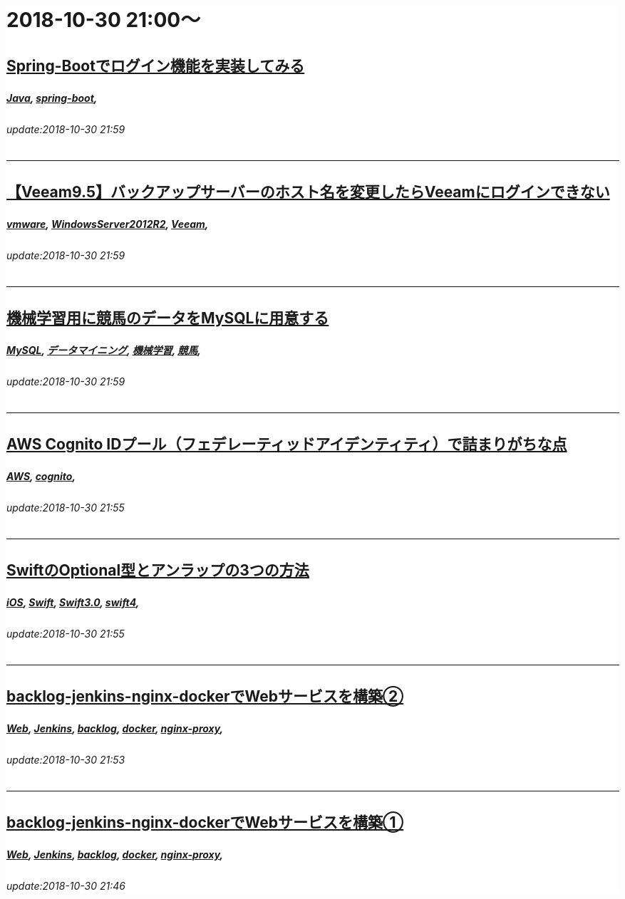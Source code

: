 # 2018-10-30 21:00～
## [Spring-Bootでログイン機能を実装してみる](https://qiita.com/a-pompom/items/80b3f4bb6414e8678829)
##### [Java](https://qiita.com/tags/Java), [spring-boot](https://qiita.com/tags/spring-boot), 
###### update:2018-10-30 21:59
---
## [【Veeam9.5】バックアップサーバーのホスト名を変更したらVeeamにログインできない](https://qiita.com/akgo/items/82b046eb76dc76dc405a)
##### [vmware](https://qiita.com/tags/vmware), [WindowsServer2012R2](https://qiita.com/tags/WindowsServer2012R2), [Veeam](https://qiita.com/tags/Veeam), 
###### update:2018-10-30 21:59
---
## [機械学習用に競馬のデータをMySQLに用意する](https://qiita.com/tenkiame/items/5006eab22f0bd5c81ed4)
##### [MySQL](https://qiita.com/tags/MySQL), [データマイニング](https://qiita.com/tags/データマイニング), [機械学習](https://qiita.com/tags/機械学習), [競馬](https://qiita.com/tags/競馬), 
###### update:2018-10-30 21:59
---
## [AWS Cognito IDプール（フェデレーティッドアイデンティティ）で詰まりがちな点](https://qiita.com/semi65535/items/c3b2d88dcd26b871c65d)
##### [AWS](https://qiita.com/tags/AWS), [cognito](https://qiita.com/tags/cognito), 
###### update:2018-10-30 21:55
---
## [SwiftのOptional型とアンラップの3つの方法](https://qiita.com/muu_/items/98cabd6beb29b1c98d3c)
##### [iOS](https://qiita.com/tags/iOS), [Swift](https://qiita.com/tags/Swift), [Swift3.0](https://qiita.com/tags/Swift3.0), [swift4](https://qiita.com/tags/swift4), 
###### update:2018-10-30 21:55
---
## [backlog-jenkins-nginx-dockerでWebサービスを構築②](https://qiita.com/sugimotosyo/items/21d19723f4004c31075e)
##### [Web](https://qiita.com/tags/Web), [Jenkins](https://qiita.com/tags/Jenkins), [backlog](https://qiita.com/tags/backlog), [docker](https://qiita.com/tags/docker), [nginx-proxy](https://qiita.com/tags/nginx-proxy), 
###### update:2018-10-30 21:53
---
## [backlog-jenkins-nginx-dockerでWebサービスを構築①](https://qiita.com/sugimotosyo/items/01a93cf9e0bdc8a8920c)
##### [Web](https://qiita.com/tags/Web), [Jenkins](https://qiita.com/tags/Jenkins), [backlog](https://qiita.com/tags/backlog), [docker](https://qiita.com/tags/docker), [nginx-proxy](https://qiita.com/tags/nginx-proxy), 
###### update:2018-10-30 21:46